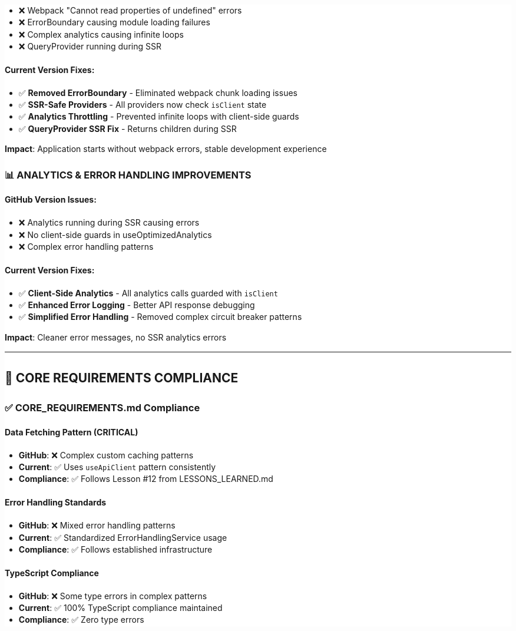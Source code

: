 - ❌ Webpack "Cannot read properties of undefined" errors
- ❌ ErrorBoundary causing module loading failures
- ❌ Complex analytics causing infinite loops
- ❌ QueryProvider running during SSR

#### **Current Version Fixes:**

- ✅ **Removed ErrorBoundary** - Eliminated webpack chunk loading issues
- ✅ **SSR-Safe Providers** - All providers now check `isClient` state
- ✅ **Analytics Throttling** - Prevented infinite loops with client-side guards
- ✅ **QueryProvider SSR Fix** - Returns children during SSR

**Impact**: Application starts without webpack errors, stable development
experience

### 📊 **ANALYTICS & ERROR HANDLING IMPROVEMENTS**

#### **GitHub Version Issues:**

- ❌ Analytics running during SSR causing errors
- ❌ No client-side guards in useOptimizedAnalytics
- ❌ Complex error handling patterns

#### **Current Version Fixes:**

- ✅ **Client-Side Analytics** - All analytics calls guarded with `isClient`
- ✅ **Enhanced Error Logging** - Better API response debugging
- ✅ **Simplified Error Handling** - Removed complex circuit breaker patterns

**Impact**: Cleaner error messages, no SSR analytics errors

---

## 🎯 **CORE REQUIREMENTS COMPLIANCE**

### ✅ **CORE_REQUIREMENTS.md Compliance**

#### **Data Fetching Pattern (CRITICAL)**

- **GitHub**: ❌ Complex custom caching patterns
- **Current**: ✅ Uses `useApiClient` pattern consistently
- **Compliance**: ✅ Follows Lesson #12 from LESSONS_LEARNED.md

#### **Error Handling Standards**

- **GitHub**: ❌ Mixed error handling patterns
- **Current**: ✅ Standardized ErrorHandlingService usage
- **Compliance**: ✅ Follows established infrastructure

#### **TypeScript Compliance**

- **GitHub**: ❌ Some type errors in complex patterns
- **Current**: ✅ 100% TypeScript compliance maintained
- **Compliance**: ✅ Zero type errors
